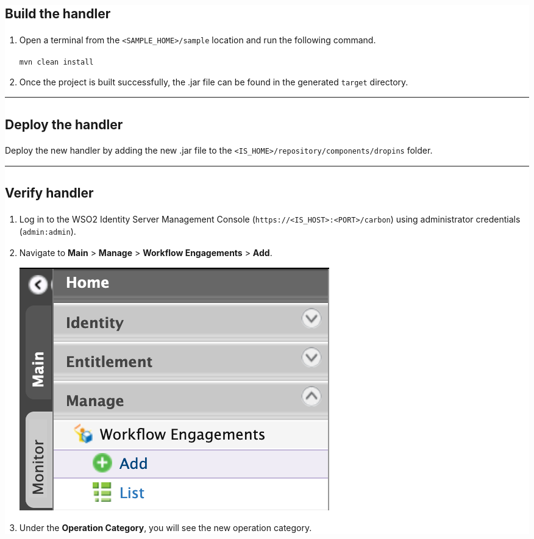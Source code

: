 
## Build the handler

1. Open a terminal from the `<SAMPLE_HOME>/sample` location and run the following command.

    ```
    mvn clean install
    ```

2.  Once the project is built successfully, the .jar file can be found in the generated `target` directory. 

---

## Deploy the handler

Deploy the new handler by adding the new .jar file to the `<IS_HOME>/repository/components/dropins` folder. 

---

## Verify handler

1. Log in to the WSO2 Identity Server Management Console (`https://<IS_HOST>:<PORT>/carbon`) using administrator credentials (`admin:admin`).

2. Navigate to **Main** > **Manage** > **Workflow Engagements** > **Add**.

    ![add-workflow-engagement](../../../assets/img/extend/add-workflow-engagement.png)
    
3. Under the **Operation Category**, you will see the new operation category.
